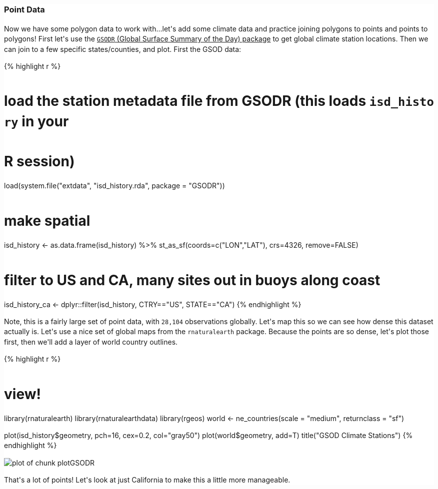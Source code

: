 ### Point Data

Now we have some polygon data to work with...let's add some climate data and practice joining polygons to points and points to polygons! First let's use the [`GSODR` (Global Surface Summary of the Day) package](https://ropensci.github.io/GSODR/) to get global climate station locations. Then we can join to a few specific states/counties, and plot. First the GSOD data:


{% highlight r %}
# load the station metadata file from GSODR (this loads `isd_history` in your
# R session)
load(system.file("extdata", "isd_history.rda", package = "GSODR"))

# make spatial
isd_history <- as.data.frame(isd_history) %>% 
  st_as_sf(coords=c("LON","LAT"), crs=4326, remove=FALSE)  

# filter to US and CA, many sites out in buoys along coast
isd_history_ca <- dplyr::filter(isd_history, CTRY=="US", STATE=="CA")
{% endhighlight %}

Note, this is a fairly large set of point data, with `28,104` observations globally. Let's map this so we can see how dense this dataset actually is. Let's use a nice set of global maps from the `rnaturalearth` package. Because the points are so dense, let's plot those first, then we'll add a layer of world country outlines.






{% highlight r %}
# view!
library(rnaturalearth)
library(rnaturalearthdata)
library(rgeos)
world <- ne_countries(scale = "medium", returnclass = "sf")

plot(isd_history$geometry, pch=16, cex=0.2, col="gray50")
plot(world$geometry, add=T)
title("GSOD Climate Stations")
{% endhighlight %}

<img src="/img/Rfig/2019-04-29-spatial-joins-in-R.Rmd//plotGSODR-1.svg" title="plot of chunk plotGSODR" alt="plot of chunk plotGSODR" width="100%" />

That's a lot of points! Let's look at just California to make this a little more manageable.

